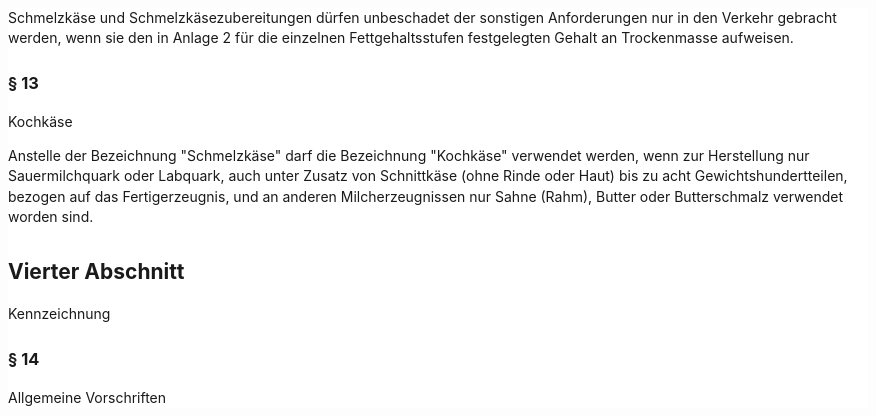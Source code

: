Schmelzkäse und Schmelzkäsezubereitungen dürfen unbeschadet der
sonstigen Anforderungen nur in den Verkehr gebracht werden, wenn sie den
in Anlage 2 für die einzelnen Fettgehaltsstufen festgelegten Gehalt an
Trockenmasse aufweisen.

</div>

</div>

</div>

</div>

<span id="BJNR511800965BJNE001901377.html"></span>

### § 13  
Kochkäse

<div>

<div class="jnhtml">

<div>

<div class="jurAbsatz">

Anstelle der Bezeichnung "Schmelzkäse" darf die Bezeichnung "Kochkäse"
verwendet werden, wenn zur Herstellung nur Sauermilchquark oder
Labquark, auch unter Zusatz von Schnittkäse (ohne Rinde oder Haut) bis
zu acht Gewichtshundertteilen, bezogen auf das Fertigerzeugnis, und an
anderen Milcherzeugnissen nur Sahne (Rahm), Butter oder Butterschmalz
verwendet worden sind.

</div>

</div>

</div>

</div>

<span id="BJNR511800965BJNG000400328.html"></span>

## Vierter Abschnitt  
Kennzeichnung

<span id="BJNR511800965BJNE002017119.html"></span>

### § 14  
Allgemeine Vorschriften

<div>

<div class="jnhtml">

<div>

<div class="jurAbsatz">
